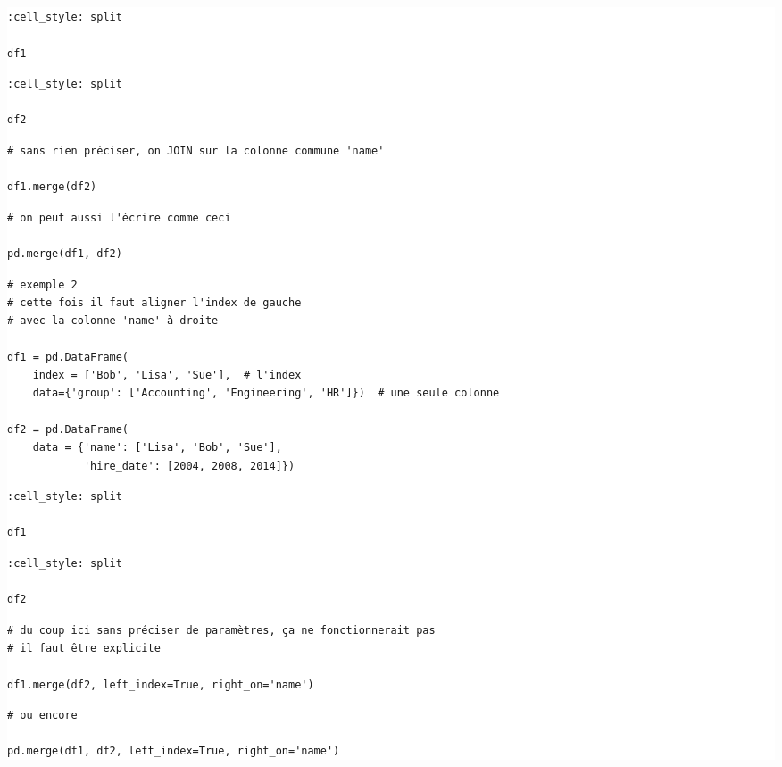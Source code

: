 ```{code-cell} ipython3
:cell_style: split

df1
```

```{code-cell} ipython3
:cell_style: split

df2
```

```{code-cell} ipython3
# sans rien préciser, on JOIN sur la colonne commune 'name'

df1.merge(df2)
```

```{code-cell} ipython3
# on peut aussi l'écrire comme ceci

pd.merge(df1, df2)
```

```{code-cell} ipython3
# exemple 2
# cette fois il faut aligner l'index de gauche
# avec la colonne 'name' à droite

df1 = pd.DataFrame(
    index = ['Bob', 'Lisa', 'Sue'],  # l'index
    data={'group': ['Accounting', 'Engineering', 'HR']})  # une seule colonne

df2 = pd.DataFrame(
    data = {'name': ['Lisa', 'Bob', 'Sue'],
            'hire_date': [2004, 2008, 2014]})
```

```{code-cell} ipython3
:cell_style: split

df1
```

```{code-cell} ipython3
:cell_style: split

df2
```

```{code-cell} ipython3
# du coup ici sans préciser de paramètres, ça ne fonctionnerait pas
# il faut être explicite

df1.merge(df2, left_index=True, right_on='name')
```

```{code-cell} ipython3
# ou encore

pd.merge(df1, df2, left_index=True, right_on='name')
```
